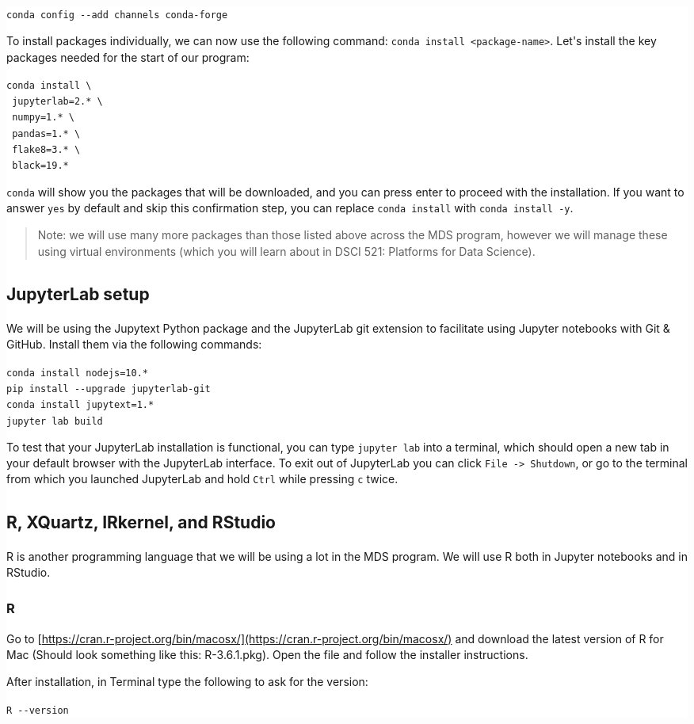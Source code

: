 
```
conda config --add channels conda-forge

```

To install packages individually, we can now use the following command: `conda install <package-name>`. Let's install the key packages needed for the start of our program:

```
conda install \
 jupyterlab=2.* \
 numpy=1.* \
 pandas=1.* \
 flake8=3.* \
 black=19.*
```

`conda` will show you the packages that will be downloaded,
and you can press enter to proceed with the installation.
If you want to answer `yes` by default and skip this confirmation step,
you can replace `conda install` with `conda install -y`.

> Note: we will use many more packages than those listed above across the MDS program, however we will manage these using virtual environments (which you will learn about in DSCI 521: Platforms for Data Science).

## JupyterLab setup

We will be using the Jupytext Python package and the JupyterLab git extension to facilitate using Jupyter notebooks with Git & GitHub. Install them via the following commands:

```
conda install nodejs=10.*
pip install --upgrade jupyterlab-git
conda install jupytext=1.*
jupyter lab build
```

To test that your JupyterLab installation is functional, you can type `jupyter lab` into a terminal, which should open a new tab in your default browser with the JupyterLab interface.
To exit out of JupyterLab you can click `File -> Shutdown`,
or go to the terminal from which you launched JupyterLab and hold `Ctrl` while pressing `c` twice.

## R, XQuartz, IRkernel, and RStudio

R is another programming language that we will be using a lot in the MDS program. We will use R both in Jupyter notebooks and in RStudio.

### R

Go to [https://cran.r-project.org/bin/macosx/](https://cran.r-project.org/bin/macosx/) and download the latest version of R for Mac (Should look something like this: R-3.6.1.pkg). Open the file and follow the installer instructions.

After installation, in Terminal type the following to ask for the version:
```
R --version
```
